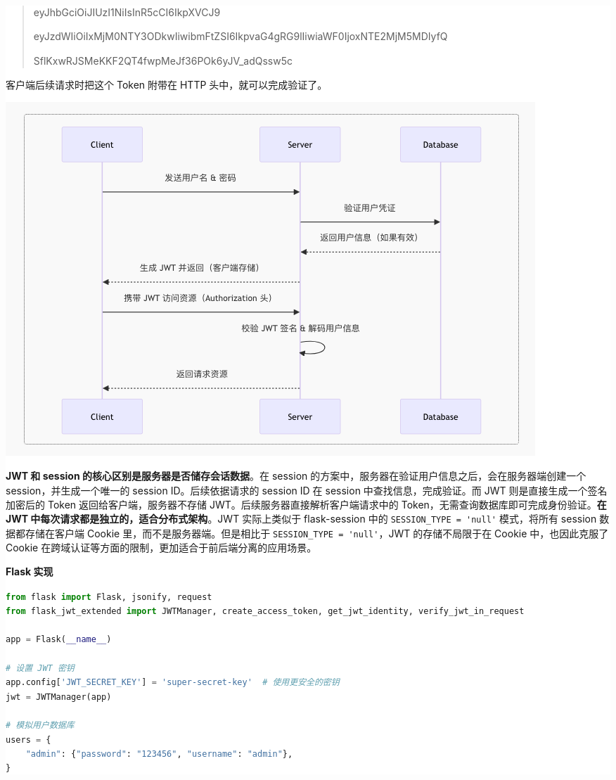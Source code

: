 
> eyJhbGciOiJIUzI1NiIsInR5cCI6IkpXVCJ9
>
> 
>
> eyJzdWIiOiIxMjM0NTY3ODkwIiwibmFtZSI6IkpvaG4gRG9lIiwiaWF0IjoxNTE2MjM5MDIyfQ
>
> 
>
> SflKxwRJSMeKKF2QT4fwpMeJf36POk6yJV_adQssw5c



客户端后续请求时把这个 Token 附带在 HTTP 头中，就可以完成验证了。

![image](../pictures/token-1.png)

**JWT 和 session 的核心区别是服务器是否储存会话数据**。在 session 的方案中，服务器在验证用户信息之后，会在服务器端创建一个 session，并生成一个唯一的 session ID。后续依据请求的 session ID 在 session 中查找信息，完成验证。而 JWT 则是直接生成一个签名加密后的 Token 返回给客户端，服务器不存储 JWT。后续服务器直接解析客户端请求中的 Token，无需查询数据库即可完成身份验证。**在 JWT 中每次请求都是独立的，适合分布式架构**。JWT 实际上类似于 flask-session 中的 `SESSION_TYPE = 'null'` 模式，将所有 session 数据都存储在客户端 Cookie 里，而不是服务器端。但是相比于 `SESSION_TYPE = 'null'`，JWT 的存储不局限于在 Cookie 中，也因此克服了 Cookie 在跨域认证等方面的限制，更加适合于前后端分离的应用场景。



**Flask 实现**

```python
from flask import Flask, jsonify, request
from flask_jwt_extended import JWTManager, create_access_token, get_jwt_identity, verify_jwt_in_request

app = Flask(__name__)

# 设置 JWT 密钥
app.config['JWT_SECRET_KEY'] = 'super-secret-key'  # 使用更安全的密钥
jwt = JWTManager(app)

# 模拟用户数据库
users = {
    "admin": {"password": "123456", "username": "admin"},
}

```